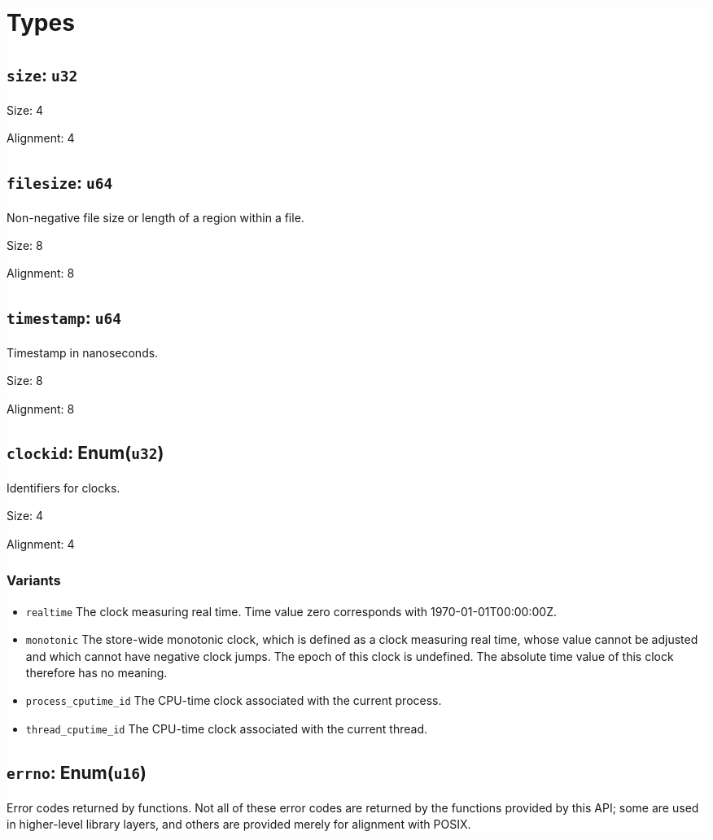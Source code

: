 # Types
## <a href="#size" name="size"></a> `size`: `u32`

Size: 4

Alignment: 4

## <a href="#filesize" name="filesize"></a> `filesize`: `u64`
Non-negative file size or length of a region within a file.

Size: 8

Alignment: 8

## <a href="#timestamp" name="timestamp"></a> `timestamp`: `u64`
Timestamp in nanoseconds.

Size: 8

Alignment: 8

## <a href="#clockid" name="clockid"></a> `clockid`: Enum(`u32`)
Identifiers for clocks.

Size: 4

Alignment: 4

### Variants
- <a href="#clockid.realtime" name="clockid.realtime"></a> `realtime`
The clock measuring real time. Time value zero corresponds with
1970-01-01T00:00:00Z.

- <a href="#clockid.monotonic" name="clockid.monotonic"></a> `monotonic`
The store-wide monotonic clock, which is defined as a clock measuring
real time, whose value cannot be adjusted and which cannot have negative
clock jumps. The epoch of this clock is undefined. The absolute time
value of this clock therefore has no meaning.

- <a href="#clockid.process_cputime_id" name="clockid.process_cputime_id"></a> `process_cputime_id`
The CPU-time clock associated with the current process.

- <a href="#clockid.thread_cputime_id" name="clockid.thread_cputime_id"></a> `thread_cputime_id`
The CPU-time clock associated with the current thread.

## <a href="#errno" name="errno"></a> `errno`: Enum(`u16`)
Error codes returned by functions.
Not all of these error codes are returned by the functions provided by this
API; some are used in higher-level library layers, and others are provided
merely for alignment with POSIX.
